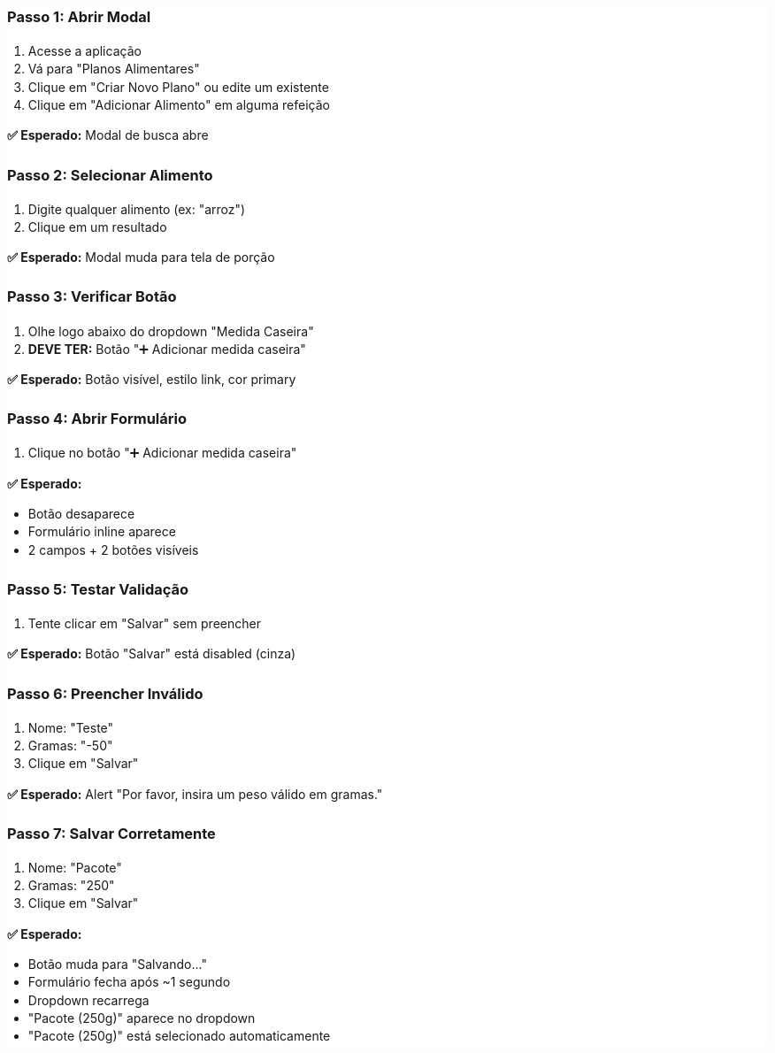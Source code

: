 ### Passo 1: Abrir Modal
1. Acesse a aplicação
2. Vá para "Planos Alimentares"
3. Clique em "Criar Novo Plano" ou edite um existente
4. Clique em "Adicionar Alimento" em alguma refeição

**✅ Esperado:** Modal de busca abre

### Passo 2: Selecionar Alimento
1. Digite qualquer alimento (ex: "arroz")
2. Clique em um resultado

**✅ Esperado:** Modal muda para tela de porção

### Passo 3: Verificar Botão
1. Olhe logo abaixo do dropdown "Medida Caseira"
2. **DEVE TER:** Botão "➕ Adicionar medida caseira"

**✅ Esperado:** Botão visível, estilo link, cor primary

### Passo 4: Abrir Formulário
1. Clique no botão "➕ Adicionar medida caseira"

**✅ Esperado:**
- Botão desaparece
- Formulário inline aparece
- 2 campos + 2 botões visíveis

### Passo 5: Testar Validação
1. Tente clicar em "Salvar" sem preencher

**✅ Esperado:** Botão "Salvar" está disabled (cinza)

### Passo 6: Preencher Inválido
1. Nome: "Teste"
2. Gramas: "-50"
3. Clique em "Salvar"

**✅ Esperado:** Alert "Por favor, insira um peso válido em gramas."

### Passo 7: Salvar Corretamente
1. Nome: "Pacote"
2. Gramas: "250"
3. Clique em "Salvar"

**✅ Esperado:**
- Botão muda para "Salvando..."
- Formulário fecha após ~1 segundo
- Dropdown recarrega
- "Pacote (250g)" aparece no dropdown
- "Pacote (250g)" está selecionado automaticamente
